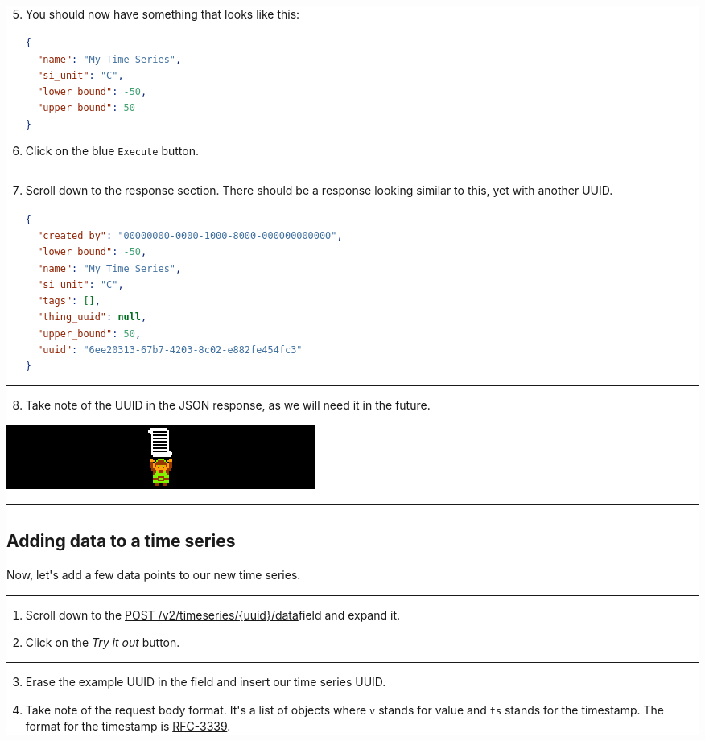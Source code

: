 
5. You should now have something that looks like this:

    ```json
    {
      "name": "My Time Series",
      "si_unit": "C",
      "lower_bound": -50,
      "upper_bound": 50
    }
    ```

6. Click on the blue `Execute` button.

---

7. Scroll down to the response section. There should be a response looking similar to this, yet with another UUID.

    ```json
    {
      "created_by": "00000000-0000-1000-8000-000000000000",
      "lower_bound": -50,
      "name": "My Time Series",
      "si_unit": "C",
      "tags": [],
      "thing_uuid": null,
      "upper_bound": 50,
      "uuid": "6ee20313-67b7-4203-8c02-e882fe454fc3"
    }
    ```

---

8. Take note of the UUID in the JSON response, as we will need it in the future.

![You received a new UUID!][you-received-an-item]

---

## Adding data to a time series

Now, let's add a few data points to our new time series.

---

1. Scroll down to the <a target="_blank" href="http://127.0.0.1:8095/static/swagger-ui#/timeseries/AddDataToTimeseries">POST /v2/timeseries/{uuid}/data</a>field and expand it.

2. Click on the *Try it out* button.

---

3. Erase the example UUID in the field and insert our time series UUID.

4. Take note of the request body format. It's a list of objects where `v` stands for value and `ts` stands for the timestamp. The format for the timestamp is [RFC-3339](https://datatracker.ietf.org/doc/html/rfc3339).


[dangerous-to-go-alone]: https://raw.githubusercontent.com/self-host/self-host/main/docs/assets/its_dangerous_to_go_alone.png "It's dangerous to go alone"
[you-received-an-item]: https://raw.githubusercontent.com/self-host/self-host/main/docs/assets/you_received_an_item.png "You received an item!"
[onwards-and-upwards]: https://raw.githubusercontent.com/self-host/self-host/main/docs/assets/onwards_and_upwards.png "On to the next section!"
[use-the-force-link]: https://raw.githubusercontent.com/self-host/self-host/main/docs/assets/use_the_force_link.png "Hey, listen!"
